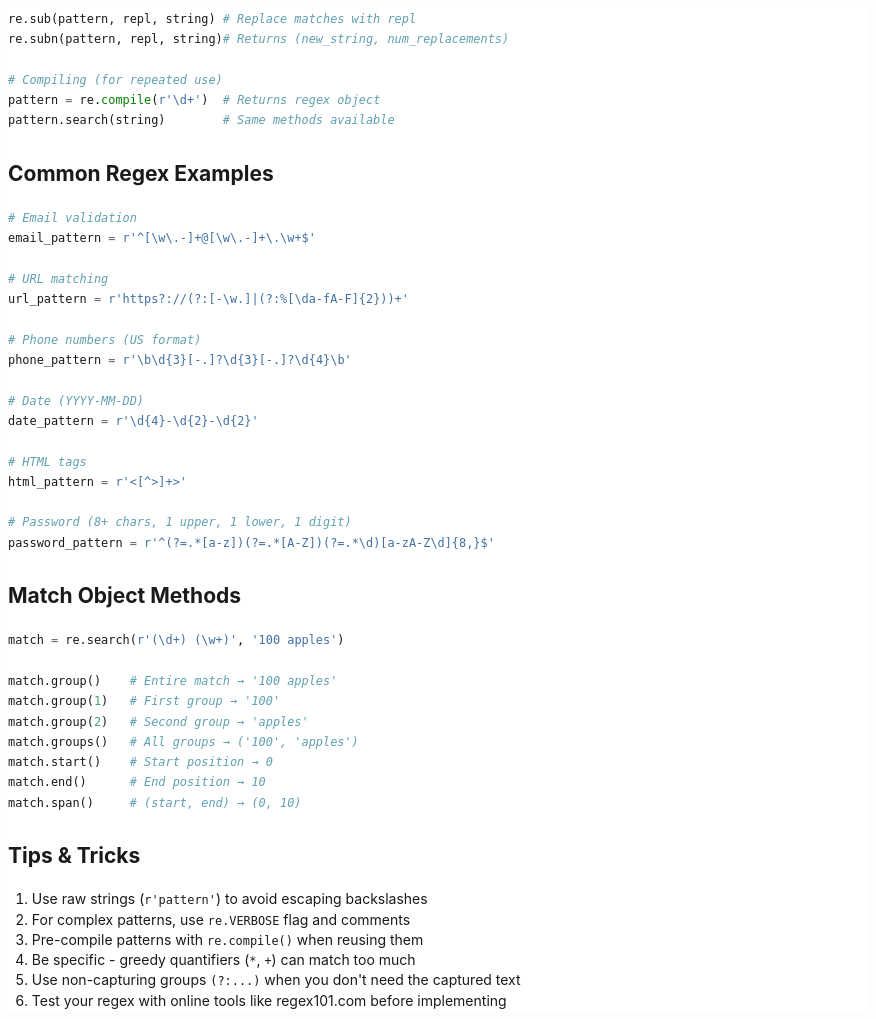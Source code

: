 ```python
re.sub(pattern, repl, string) # Replace matches with repl
re.subn(pattern, repl, string)# Returns (new_string, num_replacements)

# Compiling (for repeated use)
pattern = re.compile(r'\d+')  # Returns regex object
pattern.search(string)        # Same methods available
```

## Common Regex Examples
```python
# Email validation
email_pattern = r'^[\w\.-]+@[\w\.-]+\.\w+$'

# URL matching
url_pattern = r'https?://(?:[-\w.]|(?:%[\da-fA-F]{2}))+'

# Phone numbers (US format)
phone_pattern = r'\b\d{3}[-.]?\d{3}[-.]?\d{4}\b'

# Date (YYYY-MM-DD)
date_pattern = r'\d{4}-\d{2}-\d{2}'

# HTML tags
html_pattern = r'<[^>]+>'

# Password (8+ chars, 1 upper, 1 lower, 1 digit)
password_pattern = r'^(?=.*[a-z])(?=.*[A-Z])(?=.*\d)[a-zA-Z\d]{8,}$'
```

## Match Object Methods
```python
match = re.search(r'(\d+) (\w+)', '100 apples')

match.group()    # Entire match → '100 apples'
match.group(1)   # First group → '100'
match.group(2)   # Second group → 'apples'
match.groups()   # All groups → ('100', 'apples')
match.start()    # Start position → 0
match.end()      # End position → 10
match.span()     # (start, end) → (0, 10)
```

## Tips & Tricks
1. Use raw strings (`r'pattern'`) to avoid escaping backslashes
2. For complex patterns, use `re.VERBOSE` flag and comments
3. Pre-compile patterns with `re.compile()` when reusing them
4. Be specific - greedy quantifiers (`*`, `+`) can match too much
5. Use non-capturing groups `(?:...)` when you don't need the captured text
6. Test your regex with online tools like regex101.com before implementing
